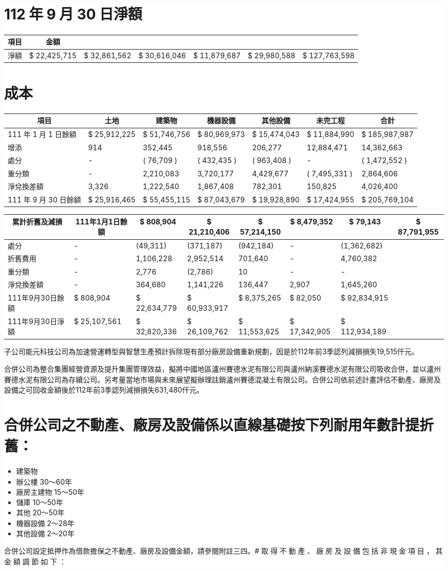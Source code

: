 # 112 年 9 月 30 日淨額

|項目|金額| | | | | |
|---|---|---|---|---|---|---|
|淨額|$ 22,425,715|$ 32,861,562|$ 30,616,046|$ 11,879,687|$ 29,980,588|$ 127,763,598|

# 成本

|項目|土地|建築物|機器設備|其他設備|未完工程|合計|
|---|---|---|---|---|---|---|
|111 年 1 月 1 日餘額|$ 25,912,225|$ 51,746,756|$ 80,969,973|$ 15,474,043|$ 11,884,990|$ 185,987,987|
|增添|914|352,445|918,556|206,277|12,884,471|14,362,663|
|處分|-|( 76,709 )|( 432,435 )|( 963,408 )|-|( 1,472,552 )|
|重分類|-|2,210,083|3,720,177|4,429,677|( 7,495,331 )|2,864,606|
|淨兌換差額|3,326|1,222,540|1,867,408|782,301|150,825|4,026,400|
|111 年 9 月 30 日餘額|$ 25,916,465|$ 55,455,115|$ 87,043,679|$ 19,928,890|$ 17,424,955|$ 205,769,104|# 土地建築物機器設備其他設備未完工程合計

|累計折舊及減損|111年1月1日餘額|$ 808,904|$ 21,210,406|$ 57,214,150|$ 8,479,352|$ 79,143|$ 87,791,955|
|---|---|---|---|---|---|---|---|
|處分|-|(49,311)|(371,187)|(942,184)|-|(1,362,682)| |
|折舊費用|-|1,106,228|2,952,514|701,640|-|4,760,382| |
|重分類|-|2,776|(2,786)|10|-|-| |
|淨兌換差額|-|364,680|1,141,226|136,447|2,907|1,645,260| |
|111年9月30日餘額|$ 808,904|$ 22,634,779|$ 60,933,917|$ 8,375,265|$ 82,050|$ 92,834,915| |
|111年9月30日淨額|$ 25,107,561|$ 32,820,336|$ 26,109,762|$ 11,553,625|$ 17,342,905|$ 112,934,189| |

子公司能元科技公司為加速營運轉型與智慧生產預計拆除現有部分廠房設備重新規劃，因是於112年前3季認列減損損失19,515仟元。

合併公司為整合集團經營資源及提升集團管理效益，擬將中國地區瀘州賽德水泥有限公司與瀘州納溪賽德水泥有限公司吸收合併，並以瀘州賽德水泥有限公司為存續公司。另考量當地市場與未來展望擬辦理註銷瀘州賽德混凝土有限公司。合併公司依前述計畫評估不動產、廠房及設備之可回收金額後於112年前3季認列減損損失631,480仟元。

# 合併公司之不動產、廠房及設備係以直線基礎按下列耐用年數計提折舊：

- 建築物
- 辦公樓 30～60年
- 廠房主建物 15～50年
- 儲庫 10～50年
- 其他 20～50年
- 機器設備 2～28年
- 其他設備 2～20年

合併公司設定抵押作為借款擔保之不動產、廠房及設備金額，請參閱附註三四。# 取 得 不 動 產 、 廠 房 及 設 備 包 括 非 現 金 項 目 ， 其 金 額 調 節 如 下 ：
